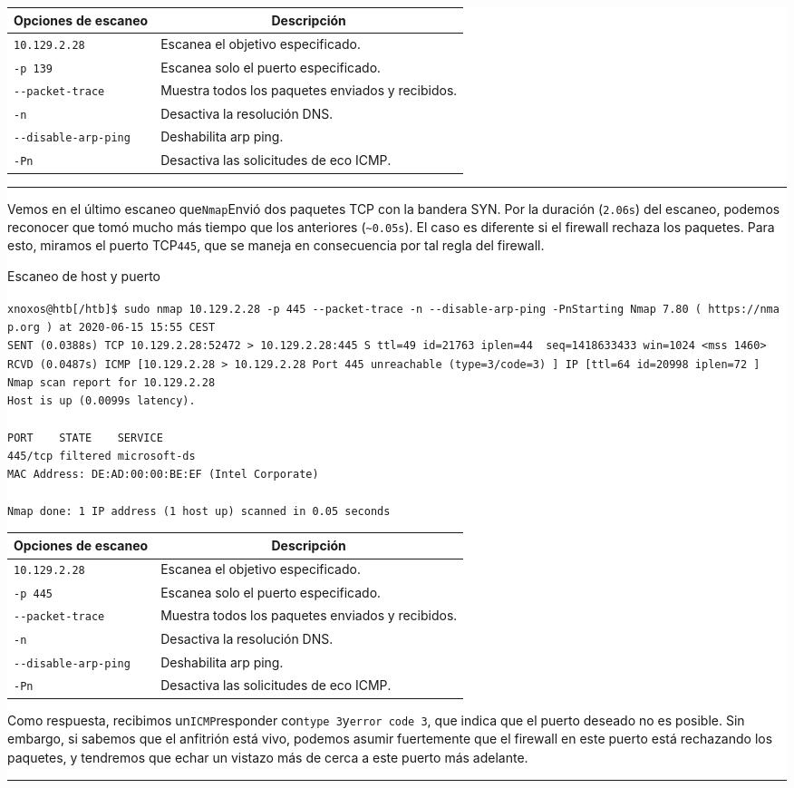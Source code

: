 | **Opciones de escaneo** | **Descripción** |
| --- | --- |
| `10.129.2.28` | Escanea el objetivo especificado. |
| `-p 139` | Escanea solo el puerto especificado. |
| `--packet-trace` | Muestra todos los paquetes enviados y recibidos. |
| `-n` | Desactiva la resolución DNS. |
| `--disable-arp-ping` | Deshabilita arp ping. |
| `-Pn` | Desactiva las solicitudes de eco ICMP. |

---

Vemos en el último escaneo que`Nmap`Envió dos paquetes TCP con la bandera SYN. Por la duración (`2.06s`) del escaneo, podemos reconocer que tomó mucho más tiempo que los anteriores (`~0.05s`). El caso es diferente si el firewall rechaza los paquetes. Para esto, miramos el puerto TCP`445`, que se maneja en consecuencia por tal regla del firewall.

Escaneo de host y puerto

```
xnoxos@htb[/htb]$ sudo nmap 10.129.2.28 -p 445 --packet-trace -n --disable-arp-ping -PnStarting Nmap 7.80 ( https://nmap.org ) at 2020-06-15 15:55 CEST
SENT (0.0388s) TCP 10.129.2.28:52472 > 10.129.2.28:445 S ttl=49 id=21763 iplen=44  seq=1418633433 win=1024 <mss 1460>
RCVD (0.0487s) ICMP [10.129.2.28 > 10.129.2.28 Port 445 unreachable (type=3/code=3) ] IP [ttl=64 id=20998 iplen=72 ]
Nmap scan report for 10.129.2.28
Host is up (0.0099s latency).

PORT    STATE    SERVICE
445/tcp filtered microsoft-ds
MAC Address: DE:AD:00:00:BE:EF (Intel Corporate)

Nmap done: 1 IP address (1 host up) scanned in 0.05 seconds

```

| **Opciones de escaneo** | **Descripción** |
| --- | --- |
| `10.129.2.28` | Escanea el objetivo especificado. |
| `-p 445` | Escanea solo el puerto especificado. |
| `--packet-trace` | Muestra todos los paquetes enviados y recibidos. |
| `-n` | Desactiva la resolución DNS. |
| `--disable-arp-ping` | Deshabilita arp ping. |
| `-Pn` | Desactiva las solicitudes de eco ICMP. |

Como respuesta, recibimos un`ICMP`responder con`type 3`y`error code 3`, que indica que el puerto deseado no es posible. Sin embargo, si sabemos que el anfitrión está vivo, podemos asumir fuertemente que el firewall en este puerto está rechazando los paquetes, y tendremos que echar un vistazo más de cerca a este puerto más adelante.

---